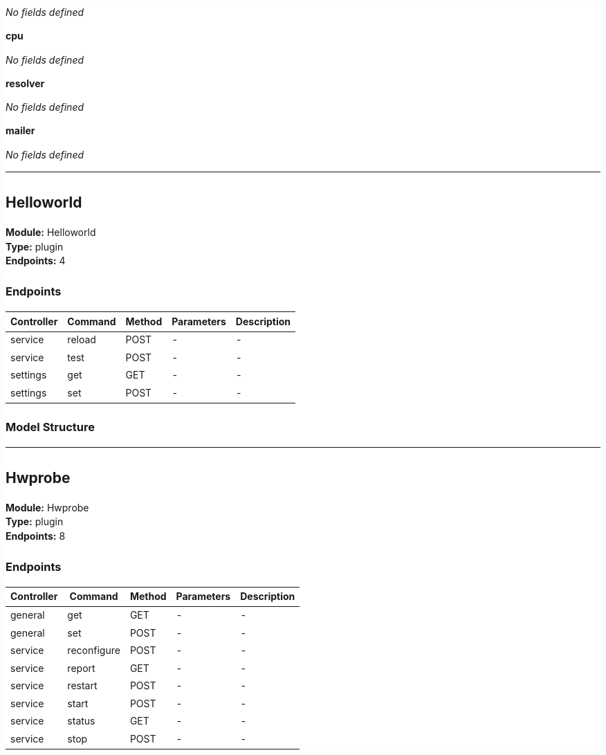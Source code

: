 *No fields defined*

**cpu**

*No fields defined*

**resolver**

*No fields defined*

**mailer**

*No fields defined*

---

## Helloworld

**Module:** Helloworld  
**Type:** plugin  
**Endpoints:** 4  

### Endpoints

| Controller | Command | Method | Parameters | Description |
|------------|---------|--------|------------|-------------|
| service | reload | POST | - | - |
| service | test | POST | - | - |
| settings | get | GET | - | - |
| settings | set | POST | - | - |

### Model Structure

---

## Hwprobe

**Module:** Hwprobe  
**Type:** plugin  
**Endpoints:** 8  

### Endpoints

| Controller | Command | Method | Parameters | Description |
|------------|---------|--------|------------|-------------|
| general | get | GET | - | - |
| general | set | POST | - | - |
| service | reconfigure | POST | - | - |
| service | report | GET | - | - |
| service | restart | POST | - | - |
| service | start | POST | - | - |
| service | status | GET | - | - |
| service | stop | POST | - | - |
